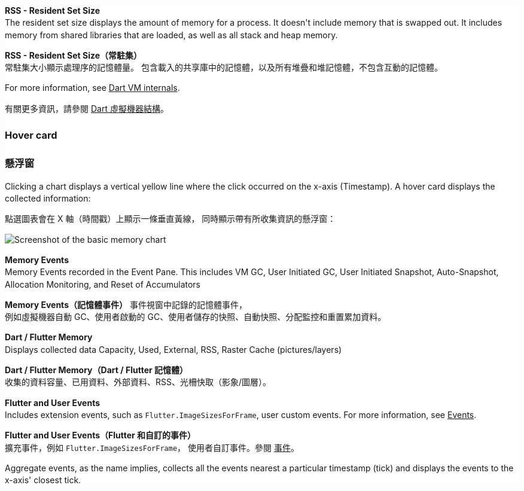 **RSS - Resident Set Size**
<br> The resident set size displays the
  amount of memory for a process.
  It doesn't include memory that is swapped out.
  It includes memory from shared libraries that are
  loaded, as well as all stack and heap memory.

**RSS - Resident Set Size（常駐集）**
<br> 常駐集大小顯示處理序的記憶體量。
  包含載入的共享庫中的記憶體，以及所有堆疊和堆記憶體，不包含互動的記憶體。

For more information, see [Dart VM internals][vm].

有關更多資訊，請參閱 [Dart 虛擬機器結構][vm]。

### Hover card

### 懸浮窗

Clicking a chart displays a vertical yellow line where
the click occurred on the x-axis (Timestamp).
A hover card displays the collected information:

點選圖表會在 X 軸（時間戳）上顯示一條垂直黃線，
同時顯示帶有所收集資訊的懸浮窗：

![Screenshot of the basic memory chart]({{site.url}}/assets/images/docs/tools/devtools/memory_basic_chart.png)

**Memory Events**
<br> Memory Events recorded in the Event Pane.
  This includes VM GC, User Initiated GC,
  User Initiated Snapshot, Auto-Snapshot,
  Allocation Monitoring, and Reset of Accumulators

**Memory Events（記憶體事件）** 事件視窗中記錄的記憶體事件，
<br> 例如虛擬機器自動 GC、使用者啟動的 GC、使用者儲存的快照、自動快照、分配監控和重置累加資料。

**Dart / Flutter Memory**
<br> Displays collected data Capacity, Used, External, RSS,
  Raster Cache (pictures/layers)

**Dart / Flutter Memory（Dart / Flutter 記憶體）**
<br> 收集的資料容量、已用資料、外部資料、RSS、光柵快取（影象/圖層）。

**Flutter and User Events**
<br> Includes extension events,
  such as `Flutter.ImageSizesForFrame`,
  user custom events. For more information,
  see [Events](#events-pane).

**Flutter and User Events（Flutter 和自訂的事件）**
<br> 擴充事件，例如 `Flutter.ImageSizesForFrame`，
  使用者自訂事件。參閱 [事件](#events-pane)。

Aggregate events, as the name implies,
collects all the events nearest a particular
timestamp (tick) and displays the events to the x-axis'
closest tick.


[architecture]: {{site.url}}/resources/architectural-overview
[performance]: {{site.url}}/development/tools/devtools/performance
[server]: https://dart-lang.github.io/server/server.html
[embedder]: {{site.repo.flutter}}/wiki/Custom-Flutter-Engine-Embedders
[vm]: https://mrale.ph/dartvm/
[event-loop]: {{site.dart-site}}/articles/archive/event-loop
[profile mode]: {{site.url}}/testing/build-modes#profile
[release mode]: {{site.url}}/testing/build-modes#release
[debug mode]: {{site.url}}/testing/build-modes#debug
[Don't Fear the Garbage Collector]: {{site.flutter-medium}}/flutter-dont-fear-the-garbage-collector-d69b3ff1ca30
[case_study]: {{site.repo.organization}}/devtools/tree/master/case_study/memory_leaks/images_1